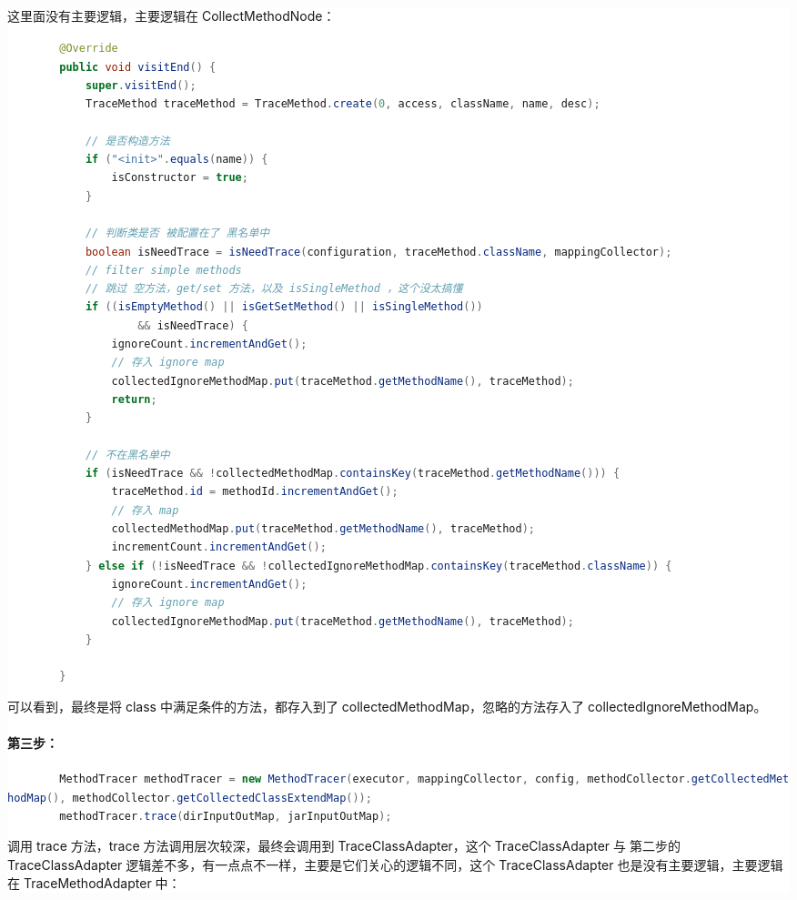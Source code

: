 这里面没有主要逻辑，主要逻辑在 CollectMethodNode：

```java
        @Override
        public void visitEnd() {
            super.visitEnd();
            TraceMethod traceMethod = TraceMethod.create(0, access, className, name, desc);

            // 是否构造方法
            if ("<init>".equals(name)) {
                isConstructor = true;
            }

            // 判断类是否 被配置在了 黑名单中
            boolean isNeedTrace = isNeedTrace(configuration, traceMethod.className, mappingCollector);
            // filter simple methods
            // 跳过 空方法，get/set 方法，以及 isSingleMethod ，这个没太搞懂
            if ((isEmptyMethod() || isGetSetMethod() || isSingleMethod())
                    && isNeedTrace) {
                ignoreCount.incrementAndGet();
                // 存入 ignore map
                collectedIgnoreMethodMap.put(traceMethod.getMethodName(), traceMethod);
                return;
            }

            // 不在黑名单中
            if (isNeedTrace && !collectedMethodMap.containsKey(traceMethod.getMethodName())) {
                traceMethod.id = methodId.incrementAndGet();
                // 存入 map
                collectedMethodMap.put(traceMethod.getMethodName(), traceMethod);
                incrementCount.incrementAndGet();
            } else if (!isNeedTrace && !collectedIgnoreMethodMap.containsKey(traceMethod.className)) {
                ignoreCount.incrementAndGet();
                // 存入 ignore map
                collectedIgnoreMethodMap.put(traceMethod.getMethodName(), traceMethod);
            }

        }
```

可以看到，最终是将 class 中满足条件的方法，都存入到了 collectedMethodMap，忽略的方法存入了 collectedIgnoreMethodMap。

#### 第三步：

```java
        MethodTracer methodTracer = new MethodTracer(executor, mappingCollector, config, methodCollector.getCollectedMethodMap(), methodCollector.getCollectedClassExtendMap());
        methodTracer.trace(dirInputOutMap, jarInputOutMap);
```

调用 trace 方法，trace 方法调用层次较深，最终会调用到 TraceClassAdapter，这个 TraceClassAdapter 与 第二步的 TraceClassAdapter 逻辑差不多，有一点点不一样，主要是它们关心的逻辑不同，这个 TraceClassAdapter 也是没有主要逻辑，主要逻辑在 TraceMethodAdapter 中：
